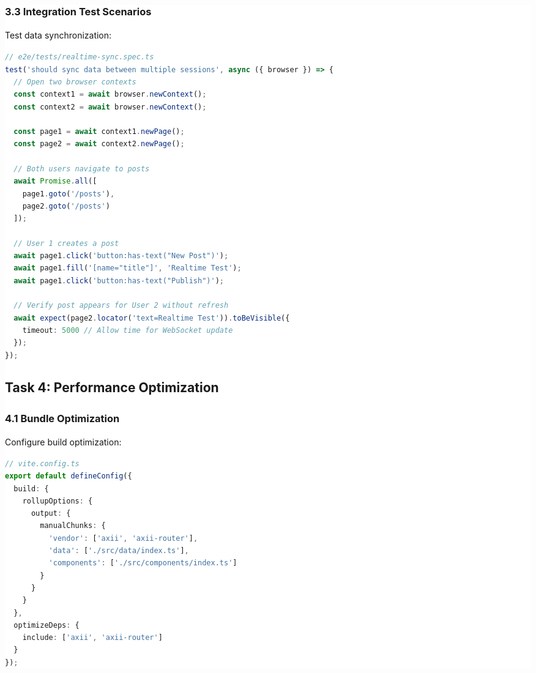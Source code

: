 ### 3.3 Integration Test Scenarios
Test data synchronization:

```typescript
// e2e/tests/realtime-sync.spec.ts
test('should sync data between multiple sessions', async ({ browser }) => {
  // Open two browser contexts
  const context1 = await browser.newContext();
  const context2 = await browser.newContext();
  
  const page1 = await context1.newPage();
  const page2 = await context2.newPage();
  
  // Both users navigate to posts
  await Promise.all([
    page1.goto('/posts'),
    page2.goto('/posts')
  ]);
  
  // User 1 creates a post
  await page1.click('button:has-text("New Post")');
  await page1.fill('[name="title"]', 'Realtime Test');
  await page1.click('button:has-text("Publish")');
  
  // Verify post appears for User 2 without refresh
  await expect(page2.locator('text=Realtime Test')).toBeVisible({
    timeout: 5000 // Allow time for WebSocket update
  });
});
```

## Task 4: Performance Optimization

### 4.1 Bundle Optimization
Configure build optimization:

```typescript
// vite.config.ts
export default defineConfig({
  build: {
    rollupOptions: {
      output: {
        manualChunks: {
          'vendor': ['axii', 'axii-router'],
          'data': ['./src/data/index.ts'],
          'components': ['./src/components/index.ts']
        }
      }
    }
  },
  optimizeDeps: {
    include: ['axii', 'axii-router']
  }
});
```
